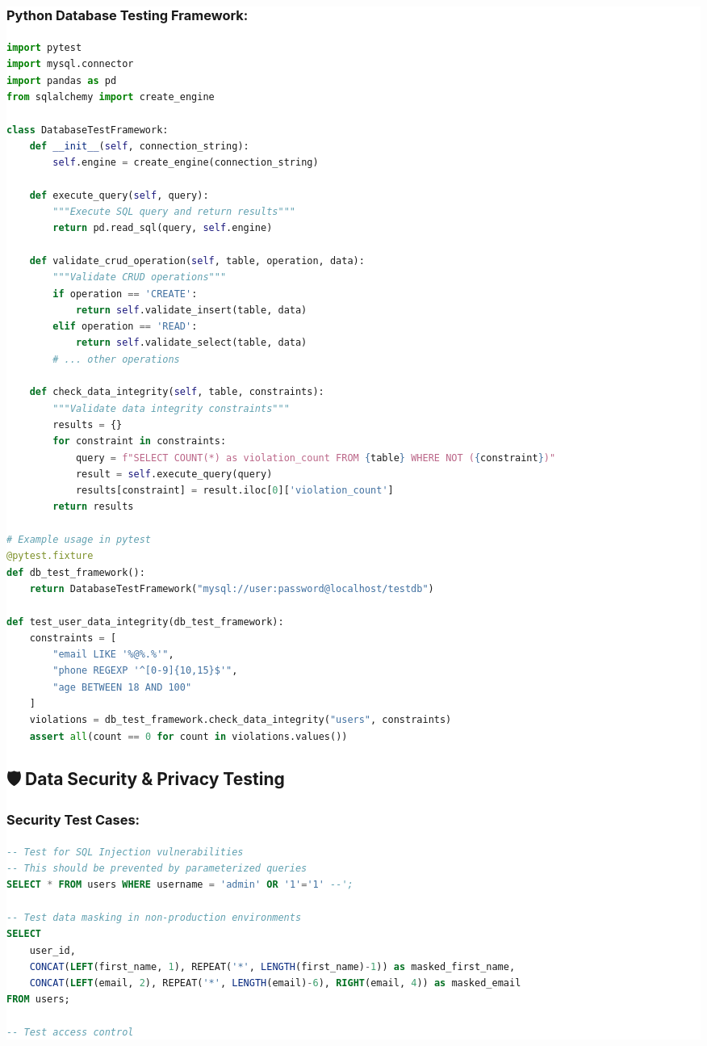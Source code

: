 ### **Python Database Testing Framework:**
```python
import pytest
import mysql.connector
import pandas as pd
from sqlalchemy import create_engine

class DatabaseTestFramework:
    def __init__(self, connection_string):
        self.engine = create_engine(connection_string)
        
    def execute_query(self, query):
        """Execute SQL query and return results"""
        return pd.read_sql(query, self.engine)
    
    def validate_crud_operation(self, table, operation, data):
        """Validate CRUD operations"""
        if operation == 'CREATE':
            return self.validate_insert(table, data)
        elif operation == 'READ':
            return self.validate_select(table, data)
        # ... other operations
    
    def check_data_integrity(self, table, constraints):
        """Validate data integrity constraints"""
        results = {}
        for constraint in constraints:
            query = f"SELECT COUNT(*) as violation_count FROM {table} WHERE NOT ({constraint})"
            result = self.execute_query(query)
            results[constraint] = result.iloc[0]['violation_count']
        return results

# Example usage in pytest
@pytest.fixture
def db_test_framework():
    return DatabaseTestFramework("mysql://user:password@localhost/testdb")

def test_user_data_integrity(db_test_framework):
    constraints = [
        "email LIKE '%@%.%'",
        "phone REGEXP '^[0-9]{10,15}$'",
        "age BETWEEN 18 AND 100"
    ]
    violations = db_test_framework.check_data_integrity("users", constraints)
    assert all(count == 0 for count in violations.values())
```

## 🛡️ **Data Security & Privacy Testing**

### **Security Test Cases:**
```sql
-- Test for SQL Injection vulnerabilities
-- This should be prevented by parameterized queries
SELECT * FROM users WHERE username = 'admin' OR '1'='1' --';

-- Test data masking in non-production environments
SELECT 
    user_id,
    CONCAT(LEFT(first_name, 1), REPEAT('*', LENGTH(first_name)-1)) as masked_first_name,
    CONCAT(LEFT(email, 2), REPEAT('*', LENGTH(email)-6), RIGHT(email, 4)) as masked_email
FROM users;

-- Test access control
```